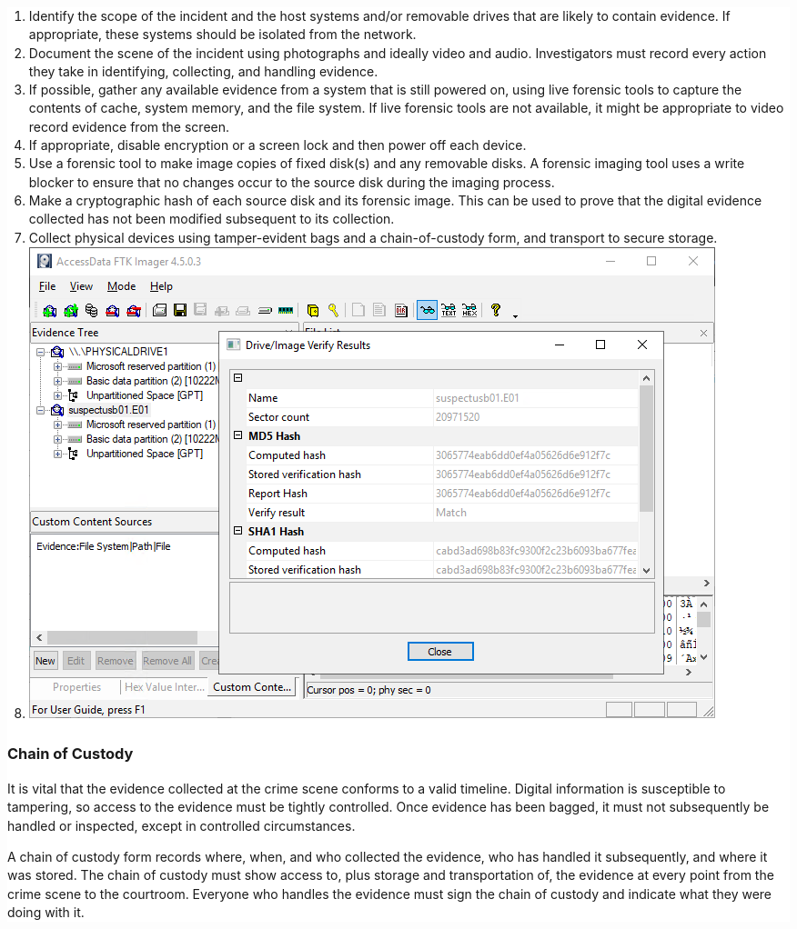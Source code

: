1. Identify the scope of the incident and the host systems and/or removable drives that are likely to contain evidence. If appropriate, these systems should be isolated from the network.
2. Document the scene of the incident using photographs and ideally video and audio. Investigators must record every action they take in identifying, collecting, and handling evidence.
3. If possible, gather any available evidence from a system that is still powered on, using live forensic tools to capture the contents of cache, system memory, and the file system. If live forensic tools are not available, it might be appropriate to video record evidence from the screen.
4. If appropriate, disable encryption or a screen lock and then power off each device.
5. Use a forensic tool to make image copies of fixed disk(s) and any removable disks. A forensic imaging tool uses a write blocker to ensure that no changes occur to the source disk during the imaging process.
6. Make a cryptographic hash of each source disk and its forensic image. This can be used to prove that the digital evidence collected has not been modified subsequent to its collection.
7. Collect physical devices using tamper-evident bags and a chain-of-custody form, and transport to secure storage.
8. ![](Meta/Pasted%20image%2020231116114013.png)

### Chain of Custody

It is vital that the evidence collected at the crime scene conforms to a valid timeline. Digital information is susceptible to tampering, so access to the evidence must be tightly controlled. Once evidence has been bagged, it must not subsequently be handled or inspected, except in controlled circumstances.

A chain of custody form records where, when, and who collected the evidence, who has handled it subsequently, and where it was stored. The chain of custody must show access to, plus storage and transportation of, the evidence at every point from the crime scene to the courtroom. Everyone who handles the evidence must sign the chain of custody and indicate what they were doing with it.

